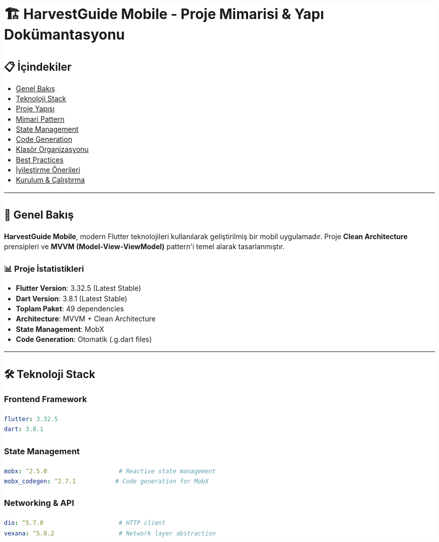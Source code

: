 # 🏗️ HarvestGuide Mobile - Proje Mimarisi & Yapı Dokümantasyonu

## 📋 İçindekiler
- [Genel Bakış](#genel-bakış)
- [Teknoloji Stack](#teknoloji-stack)
- [Proje Yapısı](#proje-yapısı)
- [Mimari Pattern](#mimari-pattern)
- [State Management](#state-management)
- [Code Generation](#code-generation)
- [Klasör Organizasyonu](#klasör-organizasyonu)
- [Best Practices](#best-practices)
- [İyileştirme Önerileri](#iyileştirme-önerileri)
- [Kurulum & Çalıştırma](#kurulum--çalıştırma)

---

## 🎯 Genel Bakış

**HarvestGuide Mobile**, modern Flutter teknolojileri kullanılarak geliştirilmiş bir mobil uygulamadır. Proje **Clean Architecture** prensipleri ve **MVVM (Model-View-ViewModel)** pattern'i temel alarak tasarlanmıştır.

### 📊 Proje İstatistikleri
- **Flutter Version**: 3.32.5 (Latest Stable)
- **Dart Version**: 3.8.1 (Latest Stable)
- **Toplam Paket**: 49 dependencies
- **Architecture**: MVVM + Clean Architecture
- **State Management**: MobX
- **Code Generation**: Otomatik (.g.dart files)

---

## 🛠️ Teknoloji Stack

### **Frontend Framework**
```yaml
flutter: 3.32.5
dart: 3.8.1
```

### **State Management**
```yaml
mobx: ^2.5.0                    # Reactive state management
mobx_codegen: ^2.7.1           # Code generation for MobX
```

### **Networking & API**
```yaml
dio: ^5.7.0                     # HTTP client
vexana: ^5.0.2                  # Network layer abstraction
```
